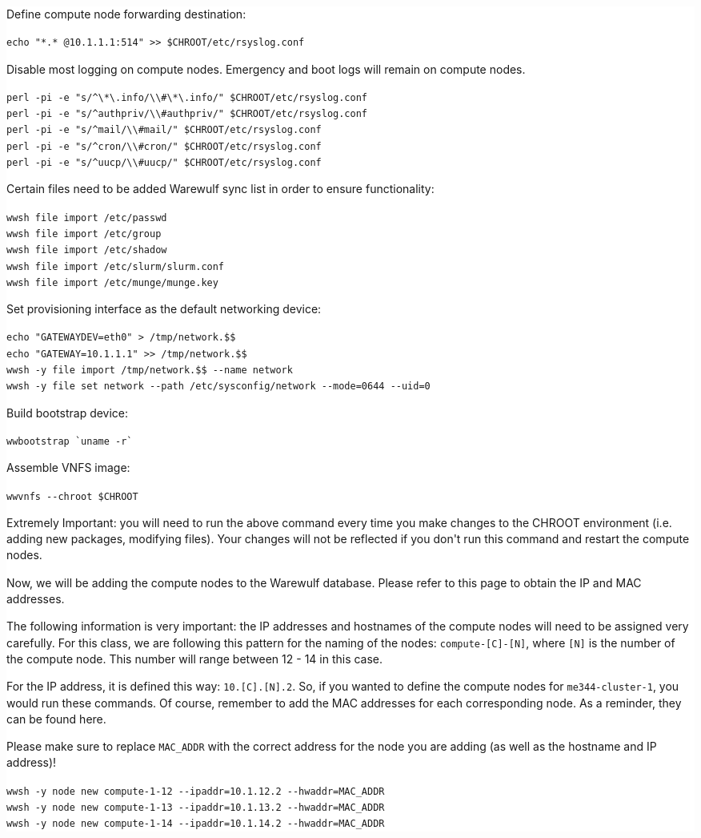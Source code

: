 Define compute node forwarding destination:
```
echo "*.* @10.1.1.1:514" >> $CHROOT/etc/rsyslog.conf
```

Disable most logging on compute nodes. Emergency and boot logs will remain on compute nodes.
```
perl -pi -e "s/^\*\.info/\\#\*\.info/" $CHROOT/etc/rsyslog.conf
perl -pi -e "s/^authpriv/\\#authpriv/" $CHROOT/etc/rsyslog.conf
perl -pi -e "s/^mail/\\#mail/" $CHROOT/etc/rsyslog.conf
perl -pi -e "s/^cron/\\#cron/" $CHROOT/etc/rsyslog.conf
perl -pi -e "s/^uucp/\\#uucp/" $CHROOT/etc/rsyslog.conf
```

Certain files need to be added Warewulf sync list in order to ensure functionality:
```
wwsh file import /etc/passwd
wwsh file import /etc/group
wwsh file import /etc/shadow
wwsh file import /etc/slurm/slurm.conf
wwsh file import /etc/munge/munge.key
```

Set provisioning interface as the default networking device:
```
echo "GATEWAYDEV=eth0" > /tmp/network.$$
echo "GATEWAY=10.1.1.1" >> /tmp/network.$$
wwsh -y file import /tmp/network.$$ --name network
wwsh -y file set network --path /etc/sysconfig/network --mode=0644 --uid=0
```

Build bootstrap device:
```
wwbootstrap `uname -r`
```

Assemble VNFS image:
```
wwvnfs --chroot $CHROOT
```
Extremely Important: you will need to run the above command every time you make changes to the CHROOT environment (i.e. adding new packages, modifying files). Your changes will not be reflected if you don't run this command and restart the compute nodes.

Now, we will be adding the compute nodes to the Warewulf database. Please refer to this page to obtain the IP and MAC addresses.

The following information is very important: the IP addresses and hostnames of the compute nodes will need to be assigned very carefully. For this class, we are following this pattern for the naming of the nodes: ```compute-[C]-[N]```, where ```[N]``` is the number of the compute node. This number will range between 12 - 14 in this case.

For the IP address, it is defined this way: ```10.[C].[N].2```. So, if you wanted to define the compute nodes for ```me344-cluster-1```, you would run these commands. Of course, remember to add the MAC addresses for each corresponding node. As a reminder, they can be found here.

Please make sure to replace ```MAC_ADDR``` with the correct address for the node you are adding (as well as the hostname and IP address)!
```
wwsh -y node new compute-1-12 --ipaddr=10.1.12.2 --hwaddr=MAC_ADDR
wwsh -y node new compute-1-13 --ipaddr=10.1.13.2 --hwaddr=MAC_ADDR
wwsh -y node new compute-1-14 --ipaddr=10.1.14.2 --hwaddr=MAC_ADDR
```
